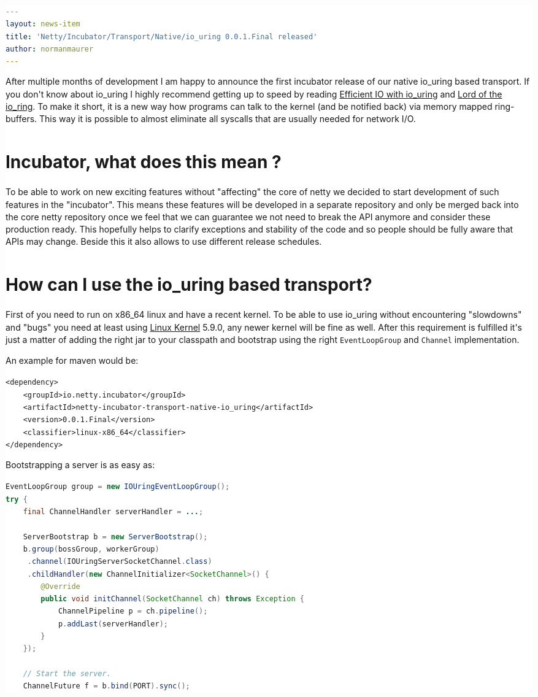 ```yaml
---
layout: news-item
title: 'Netty/Incubator/Transport/Native/io_uring 0.0.1.Final released'
author: normanmaurer
---
```


After multiple months of development I am happy to announce the first incubator release of our native io_uring based transport. 
If you don't know about io_uring I highly recommend getting up to speed by reading [Efficient IO with io_uring](https://kernel.dk/io_uring.pdf) and
[Lord of the io_ring](https://unixism.net/loti/what_is_io_uring.html). To make it short, it is a new way how programs can talk to the kernel (and be notified back) via memory mapped ring-buffers. This way it is possible to almost eliminate all syscalls that are usually needed for network I/O. 

# Incubator, what does this mean ?

To be able to work on new exciting features without "affecting" the core of netty we decided to start development of such features in the "incubator". This means these features will be developed in a separate repository and only be merged back into the core netty repository once we feel that we can guarantee we not need to break the API anymore and consider these production ready. This hopefully helps to clarify exceptions and stability of the code and so people should be fully aware that APIs may change. Beside this it also allows to use different release schedules.

# How can I use the io_uring based transport?

First of you need to run on x86_64 linux and have a recent kernel. To be able to use io_uring without encountering "slowdowns" and "bugs" you need at least using [Linux Kernel](https://www.kernel.org) 5.9.0, any newer kernel will be fine as well. After this requirement is fulfilled it's just a matter of adding the right jar to your classpath and bootstrap using the right `EventLoopGroup` and `Channel` implementation.

An example for maven would be:

```
<dependency>
    <groupId>io.netty.incubator</groupId>
    <artifactId>netty-incubator-transport-native-io_uring</artifactId>
    <version>0.0.1.Final</version>
    <classifier>linux-x86_64</classifier>
</dependency>
```

Bootstrapping a server is as easy as:

```java
EventLoopGroup group = new IOUringEventLoopGroup();
try {
    final ChannelHandler serverHandler = ...;

    ServerBootstrap b = new ServerBootstrap();
    b.group(bossGroup, workerGroup)
     .channel(IOUringServerSocketChannel.class)
     .childHandler(new ChannelInitializer<SocketChannel>() {
        @Override
        public void initChannel(SocketChannel ch) throws Exception {
            ChannelPipeline p = ch.pipeline();
            p.addLast(serverHandler);
        }
    });

    // Start the server.
    ChannelFuture f = b.bind(PORT).sync();

```